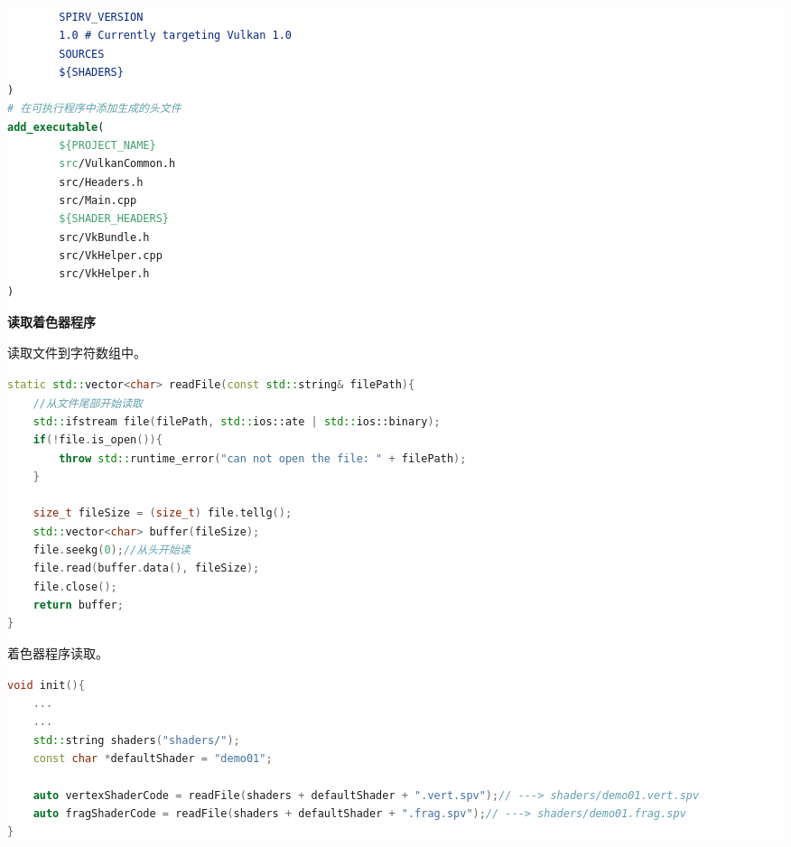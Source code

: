 ```cmake
        SPIRV_VERSION
        1.0 # Currently targeting Vulkan 1.0
        SOURCES
        ${SHADERS}
)
# 在可执行程序中添加生成的头文件
add_executable(
        ${PROJECT_NAME}
        src/VulkanCommon.h
        src/Headers.h
        src/Main.cpp
        ${SHADER_HEADERS}
        src/VkBundle.h
        src/VkHelper.cpp
        src/VkHelper.h
)
```

**读取着色器程序**

读取文件到字符数组中。

```c++
static std::vector<char> readFile(const std::string& filePath){
    //从文件尾部开始读取
    std::ifstream file(filePath, std::ios::ate | std::ios::binary);
    if(!file.is_open()){
        throw std::runtime_error("can not open the file: " + filePath);
    }

    size_t fileSize = (size_t) file.tellg();
    std::vector<char> buffer(fileSize);
    file.seekg(0);//从头开始读
    file.read(buffer.data(), fileSize);
    file.close();
    return buffer;
}
```

着色器程序读取。

```c++
void init(){
    ...
    ...
    std::string shaders("shaders/");
    const char *defaultShader = "demo01";

    auto vertexShaderCode = readFile(shaders + defaultShader + ".vert.spv");// ---> shaders/demo01.vert.spv
    auto fragShaderCode = readFile(shaders + defaultShader + ".frag.spv");// ---> shaders/demo01.frag.spv
}
```
